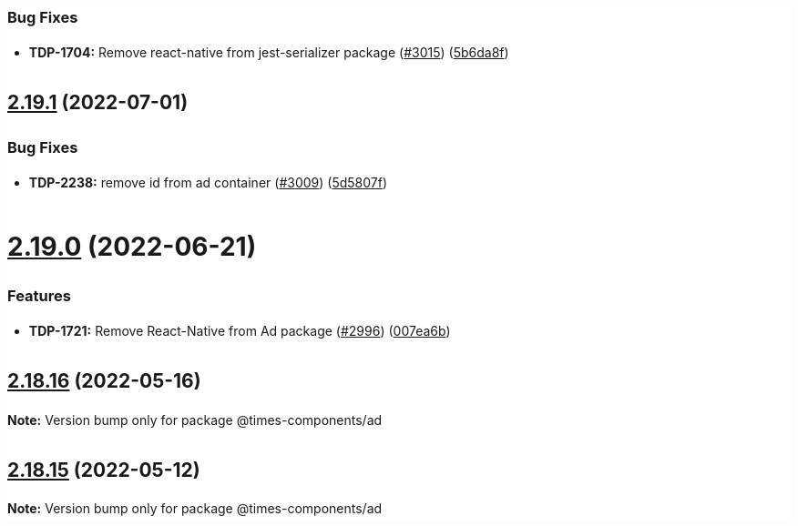 
### Bug Fixes

* **TDP-1704:** Remove react-native from jest-serializer package ([#3015](https://github.com/newsuk/times-components/issues/3015)) ([5b6da8f](https://github.com/newsuk/times-components/commit/5b6da8f1392c3b42a9c0944d44be3d9ed3e7db2f))





## [2.19.1](https://github.com/newsuk/times-components/compare/@times-components/ad@2.19.0...@times-components/ad@2.19.1) (2022-07-01)


### Bug Fixes

* **TDP-2238:** remove id from ad container ([#3009](https://github.com/newsuk/times-components/issues/3009)) ([5d5807f](https://github.com/newsuk/times-components/commit/5d5807f2321a0a1aee8af781b137702c9e2e2047))





# [2.19.0](https://github.com/newsuk/times-components/compare/@times-components/ad@2.18.16...@times-components/ad@2.19.0) (2022-06-21)


### Features

* **TDP-1721:** Remove React-Native from Ad package ([#2996](https://github.com/newsuk/times-components/issues/2996)) ([007ea6b](https://github.com/newsuk/times-components/commit/007ea6b080775f744a28c7d9a7a64a176048964c))





## [2.18.16](https://github.com/newsuk/times-components/compare/@times-components/ad@2.18.15...@times-components/ad@2.18.16) (2022-05-16)

**Note:** Version bump only for package @times-components/ad





## [2.18.15](https://github.com/newsuk/times-components/compare/@times-components/ad@2.18.14...@times-components/ad@2.18.15) (2022-05-12)

**Note:** Version bump only for package @times-components/ad

